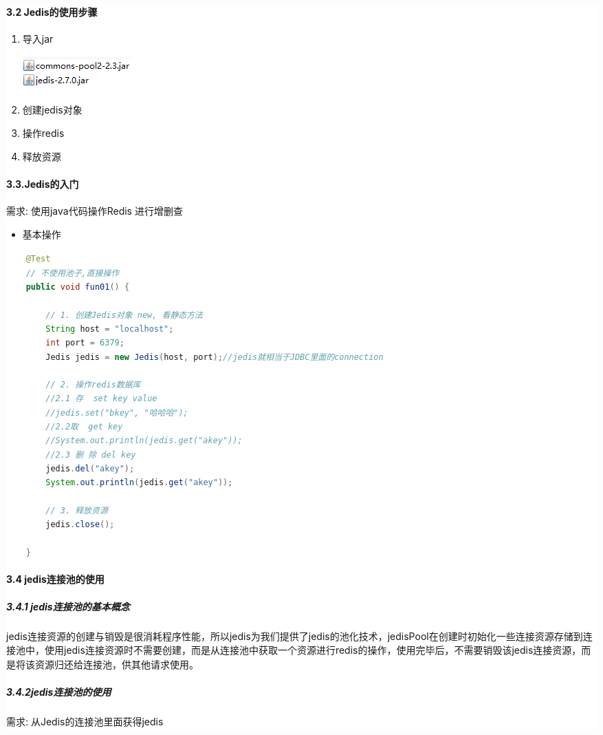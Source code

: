 #### 3.2 Jedis的使用步骤

1. 导入jar

    ![1557716743147](03-redis-assets/1557716743147.png) 

2. 创建jedis对象

3. 操作redis

4. 释放资源

#### 3.3.Jedis的入门

需求: 使用java代码操作Redis 进行增删查

- 基本操作

```java
	@Test
	// 不使用池子,直接操作
	public void fun01() {

		// 1. 创建Jedis对象 new, 看静态方法
		String host = "localhost";
		int port = 6379;
		Jedis jedis = new Jedis(host, port);//jedis就相当于JDBC里面的connection

		// 2. 操作redis数据库 
		//2.1 存  set key value
		//jedis.set("bkey", "哈哈哈");
		//2.2取  get key
		//System.out.println(jedis.get("akey"));
		//2.3 删 除 del key
		jedis.del("akey");
		System.out.println(jedis.get("akey"));
		
		// 3. 释放资源
		jedis.close();

	}
```

#### 3.4 jedis连接池的使用

##### 3.4.1 jedis连接池的基本概念

​	jedis连接资源的创建与销毁是很消耗程序性能，所以jedis为我们提供了jedis的池化技术，jedisPool在创建时初始化一些连接资源存储到连接池中，使用jedis连接资源时不需要创建，而是从连接池中获取一个资源进行redis的操作，使用完毕后，不需要销毁该jedis连接资源，而是将该资源归还给连接池，供其他请求使用。

##### 3.4.2jedis连接池的使用

需求: 从Jedis的连接池里面获得jedis
